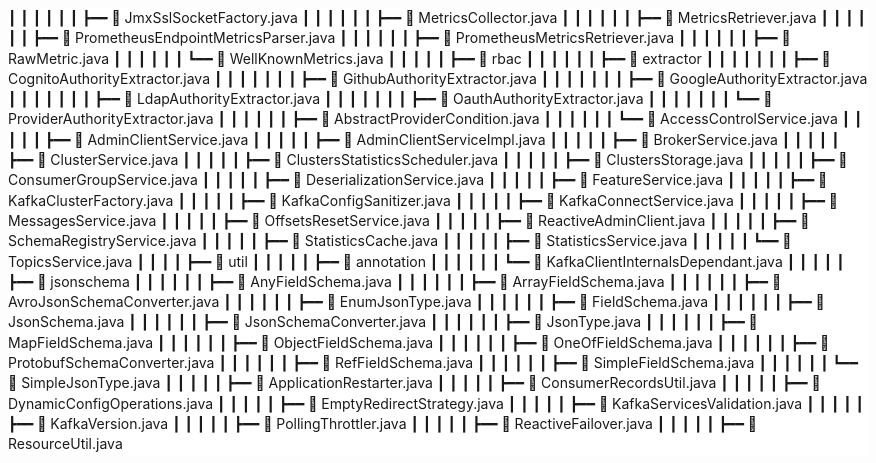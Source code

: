 ┃   ┃   ┃   ┃                   ┃   ┃   ┣━━ 📄 JmxSslSocketFactory.java
┃   ┃   ┃   ┃                   ┃   ┃   ┣━━ 📄 MetricsCollector.java
┃   ┃   ┃   ┃                   ┃   ┃   ┣━━ 📄 MetricsRetriever.java
┃   ┃   ┃   ┃                   ┃   ┃   ┣━━ 📄 PrometheusEndpointMetricsParser.java
┃   ┃   ┃   ┃                   ┃   ┃   ┣━━ 📄 PrometheusMetricsRetriever.java
┃   ┃   ┃   ┃                   ┃   ┃   ┣━━ 📄 RawMetric.java
┃   ┃   ┃   ┃                   ┃   ┃   ┗━━ 📄 WellKnownMetrics.java
┃   ┃   ┃   ┃                   ┃   ┣━━ 📂 rbac
┃   ┃   ┃   ┃                   ┃   ┃   ┣━━ 📂 extractor
┃   ┃   ┃   ┃                   ┃   ┃   ┃   ┣━━ 📄 CognitoAuthorityExtractor.java
┃   ┃   ┃   ┃                   ┃   ┃   ┃   ┣━━ 📄 GithubAuthorityExtractor.java
┃   ┃   ┃   ┃                   ┃   ┃   ┃   ┣━━ 📄 GoogleAuthorityExtractor.java
┃   ┃   ┃   ┃                   ┃   ┃   ┃   ┣━━ 📄 LdapAuthorityExtractor.java
┃   ┃   ┃   ┃                   ┃   ┃   ┃   ┣━━ 📄 OauthAuthorityExtractor.java
┃   ┃   ┃   ┃                   ┃   ┃   ┃   ┗━━ 📄 ProviderAuthorityExtractor.java
┃   ┃   ┃   ┃                   ┃   ┃   ┣━━ 📄 AbstractProviderCondition.java
┃   ┃   ┃   ┃                   ┃   ┃   ┗━━ 📄 AccessControlService.java
┃   ┃   ┃   ┃                   ┃   ┣━━ 📄 AdminClientService.java
┃   ┃   ┃   ┃                   ┃   ┣━━ 📄 AdminClientServiceImpl.java
┃   ┃   ┃   ┃                   ┃   ┣━━ 📄 BrokerService.java
┃   ┃   ┃   ┃                   ┃   ┣━━ 📄 ClusterService.java
┃   ┃   ┃   ┃                   ┃   ┣━━ 📄 ClustersStatisticsScheduler.java
┃   ┃   ┃   ┃                   ┃   ┣━━ 📄 ClustersStorage.java
┃   ┃   ┃   ┃                   ┃   ┣━━ 📄 ConsumerGroupService.java
┃   ┃   ┃   ┃                   ┃   ┣━━ 📄 DeserializationService.java
┃   ┃   ┃   ┃                   ┃   ┣━━ 📄 FeatureService.java
┃   ┃   ┃   ┃                   ┃   ┣━━ 📄 KafkaClusterFactory.java
┃   ┃   ┃   ┃                   ┃   ┣━━ 📄 KafkaConfigSanitizer.java
┃   ┃   ┃   ┃                   ┃   ┣━━ 📄 KafkaConnectService.java
┃   ┃   ┃   ┃                   ┃   ┣━━ 📄 MessagesService.java
┃   ┃   ┃   ┃                   ┃   ┣━━ 📄 OffsetsResetService.java
┃   ┃   ┃   ┃                   ┃   ┣━━ 📄 ReactiveAdminClient.java
┃   ┃   ┃   ┃                   ┃   ┣━━ 📄 SchemaRegistryService.java
┃   ┃   ┃   ┃                   ┃   ┣━━ 📄 StatisticsCache.java
┃   ┃   ┃   ┃                   ┃   ┣━━ 📄 StatisticsService.java
┃   ┃   ┃   ┃                   ┃   ┗━━ 📄 TopicsService.java
┃   ┃   ┃   ┃                   ┣━━ 📂 util
┃   ┃   ┃   ┃                   ┃   ┣━━ 📂 annotation
┃   ┃   ┃   ┃                   ┃   ┃   ┗━━ 📄 KafkaClientInternalsDependant.java
┃   ┃   ┃   ┃                   ┃   ┣━━ 📂 jsonschema
┃   ┃   ┃   ┃                   ┃   ┃   ┣━━ 📄 AnyFieldSchema.java
┃   ┃   ┃   ┃                   ┃   ┃   ┣━━ 📄 ArrayFieldSchema.java
┃   ┃   ┃   ┃                   ┃   ┃   ┣━━ 📄 AvroJsonSchemaConverter.java
┃   ┃   ┃   ┃                   ┃   ┃   ┣━━ 📄 EnumJsonType.java
┃   ┃   ┃   ┃                   ┃   ┃   ┣━━ 📄 FieldSchema.java
┃   ┃   ┃   ┃                   ┃   ┃   ┣━━ 📄 JsonSchema.java
┃   ┃   ┃   ┃                   ┃   ┃   ┣━━ 📄 JsonSchemaConverter.java
┃   ┃   ┃   ┃                   ┃   ┃   ┣━━ 📄 JsonType.java
┃   ┃   ┃   ┃                   ┃   ┃   ┣━━ 📄 MapFieldSchema.java
┃   ┃   ┃   ┃                   ┃   ┃   ┣━━ 📄 ObjectFieldSchema.java
┃   ┃   ┃   ┃                   ┃   ┃   ┣━━ 📄 OneOfFieldSchema.java
┃   ┃   ┃   ┃                   ┃   ┃   ┣━━ 📄 ProtobufSchemaConverter.java
┃   ┃   ┃   ┃                   ┃   ┃   ┣━━ 📄 RefFieldSchema.java
┃   ┃   ┃   ┃                   ┃   ┃   ┣━━ 📄 SimpleFieldSchema.java
┃   ┃   ┃   ┃                   ┃   ┃   ┗━━ 📄 SimpleJsonType.java
┃   ┃   ┃   ┃                   ┃   ┣━━ 📄 ApplicationRestarter.java
┃   ┃   ┃   ┃                   ┃   ┣━━ 📄 ConsumerRecordsUtil.java
┃   ┃   ┃   ┃                   ┃   ┣━━ 📄 DynamicConfigOperations.java
┃   ┃   ┃   ┃                   ┃   ┣━━ 📄 EmptyRedirectStrategy.java
┃   ┃   ┃   ┃                   ┃   ┣━━ 📄 KafkaServicesValidation.java
┃   ┃   ┃   ┃                   ┃   ┣━━ 📄 KafkaVersion.java
┃   ┃   ┃   ┃                   ┃   ┣━━ 📄 PollingThrottler.java
┃   ┃   ┃   ┃                   ┃   ┣━━ 📄 ReactiveFailover.java
┃   ┃   ┃   ┃                   ┃   ┣━━ 📄 ResourceUtil.java
